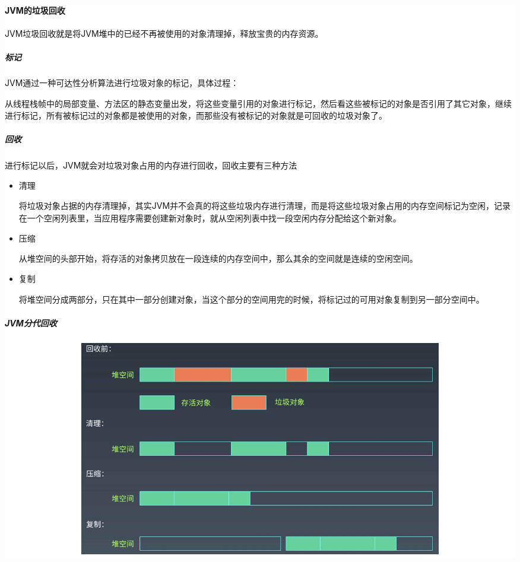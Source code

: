 
#### JVM的垃圾回收

JVM垃圾回收就是将JVM堆中的已经不再被使用的对象清理掉，释放宝贵的内存资源。

##### 标记

JVM通过一种可达性分析算法进行垃圾对象的标记，具体过程：

从线程栈帧中的局部变量、方法区的静态变量出发，将这些变量引用的对象进行标记，然后看这些被标记的对象是否引用了其它对象，继续进行标记，所有被标记过的对象都是被使用的对象，而那些没有被标记的对象就是可回收的垃圾对象了。

##### 回收

进行标记以后，JVM就会对垃圾对象占用的内存进行回收，回收主要有三种方法

- 清理

  将垃圾对象占据的内存清理掉，其实JVM并不会真的将这些垃圾内存进行清理，而是将这些垃圾对象占用的内存空间标记为空闲，记录在一个空闲列表里，当应用程序需要创建新对象时，就从空闲列表中找一段空闲内存分配给这个新对象。

- 压缩

  从堆空间的头部开始，将存活的对象拷贝放在一段连续的内存空间中，那么其余的空间就是连续的空闲空间。

- 复制

  将堆空间分成两部分，只在其中一部分创建对象，当这个部分的空间用完的时候，将标记过的可用对象复制到另一部分空间中。

##### JVM分代回收

<div align=center><img src="./res/jvm-gc.jpg" alt="jvm garbage collection" width="70%;" /></div>
